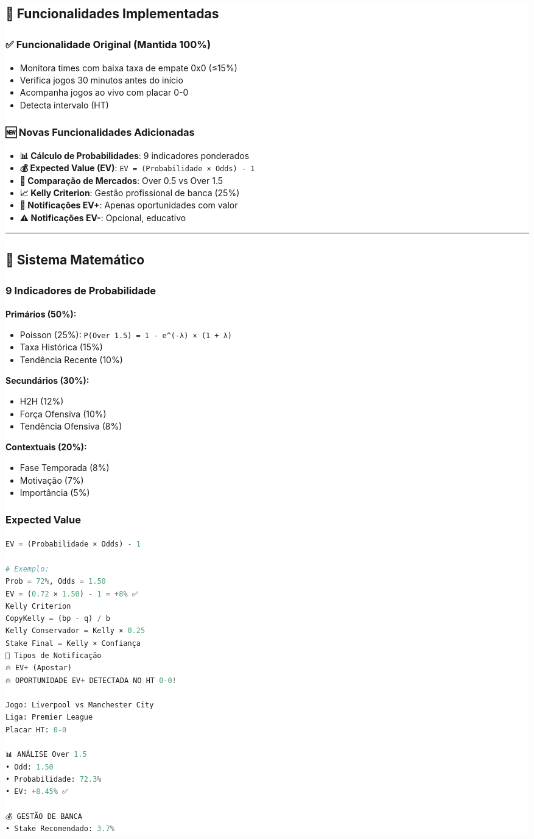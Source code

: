 ## 🎯 Funcionalidades Implementadas

### ✅ Funcionalidade Original (Mantida 100%)
- Monitora times com baixa taxa de empate 0x0 (≤15%)
- Verifica jogos 30 minutos antes do início
- Acompanha jogos ao vivo com placar 0-0
- Detecta intervalo (HT)

### 🆕 Novas Funcionalidades Adicionadas
- **📊 Cálculo de Probabilidades**: 9 indicadores ponderados
- **💰 Expected Value (EV)**: `EV = (Probabilidade × Odds) - 1`
- **🎯 Comparação de Mercados**: Over 0.5 vs Over 1.5
- **📈 Kelly Criterion**: Gestão profissional de banca (25%)
- **🔔 Notificações EV+**: Apenas oportunidades com valor
- **⚠️ Notificações EV-**: Opcional, educativo

---

## 🧮 Sistema Matemático

### 9 Indicadores de Probabilidade

**Primários (50%):**
- Poisson (25%): `P(Over 1.5) = 1 - e^(-λ) × (1 + λ)`
- Taxa Histórica (15%)
- Tendência Recente (10%)

**Secundários (30%):**
- H2H (12%)
- Força Ofensiva (10%)
- Tendência Ofensiva (8%)

**Contextuais (20%):**
- Fase Temporada (8%)
- Motivação (7%)
- Importância (5%)

### Expected Value
```python
EV = (Probabilidade × Odds) - 1

# Exemplo:
Prob = 72%, Odds = 1.50
EV = (0.72 × 1.50) - 1 = +8% ✅
Kelly Criterion
CopyKelly = (bp - q) / b
Kelly Conservador = Kelly × 0.25
Stake Final = Kelly × Confiança
📱 Tipos de Notificação
🔥 EV+ (Apostar)
🔥 OPORTUNIDADE EV+ DETECTADA NO HT 0-0!

Jogo: Liverpool vs Manchester City
Liga: Premier League
Placar HT: 0-0

📊 ANÁLISE Over 1.5
• Odd: 1.50
• Probabilidade: 72.3%
• EV: +8.45% ✅

💰 GESTÃO DE BANCA
• Stake Recomendado: 3.7%
```
